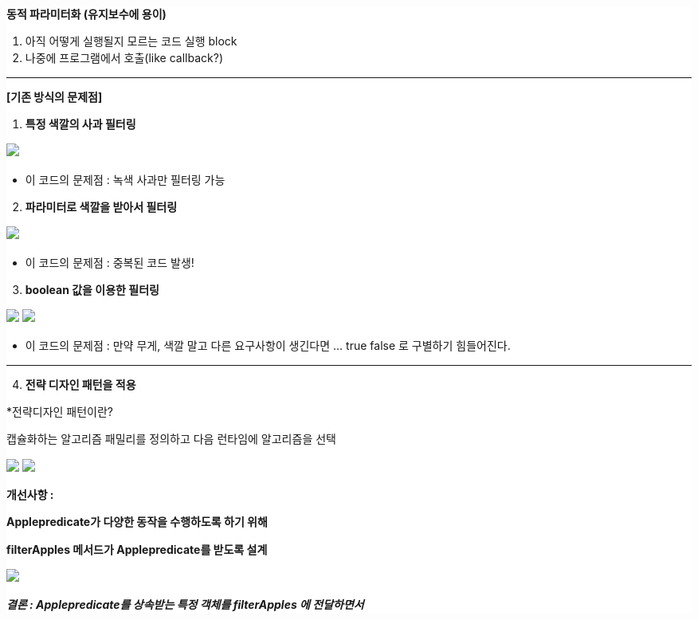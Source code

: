 **동적 파라미터화 (유지보수에 용이)**

1. 아직 어떻게 실행될지 모르는 코드 실행 block
2. 나중에 프로그램에서 호출(like callback?)

------

**[기존 방식의 문제점]**

1. **특정 색깔의 사과 필터링**

<img src="https://user-images.githubusercontent.com/33277588/64921251-f04f4200-d7fb-11e9-9987-1efb3789daf0.jpg" width="70%">

* 이 코드의 문제점 : 녹색 사과만 필터링 가능



2. **파라미터로 색깔을 받아서 필터링**

<img src="https://user-images.githubusercontent.com/33277588/64921289-65227c00-d7fc-11e9-80ed-da9f35d9b5d2.jpg" width="70%">

* 이 코드의 문제점 : 중복된 코드 발생!



3. **boolean 값을 이용한 필터링**

<img src="https://user-images.githubusercontent.com/33277588/64921310-bdf21480-d7fc-11e9-98d6-db85dcf7a298.jpg" width="70%">

<img src="https://user-images.githubusercontent.com/33277588/64921313-d2361180-d7fc-11e9-97ef-d375b72af39b.jpg" width="70%">

* 이 코드의 문제점 : 만약 무게, 색깔 말고 다른 요구사항이 생긴다면 ... true false 로 구별하기 힘들어진다.

------

4. **전략 디자인 패턴을 적용**

*전략디자인 패턴이란?

캡슐화하는 알고리즘 패밀리를 정의하고 다음 런타임에 알고리즘을 선택

<img src="https://user-images.githubusercontent.com/33277588/64921364-6607dd80-d7fd-11e9-938b-59dc0339aae4.jpg" width="70%">





<img src="https://user-images.githubusercontent.com/33277588/64921363-6607dd80-d7fd-11e9-8eab-f1a19ab97eb9.jpg" width="70%">

**개선사항 :**

**Applepredicate가 다양한 동작을 수행하도록 하기 위해**

**filterApples 메서드가 Applepredicate를 받도록 설계**



<img src="https://user-images.githubusercontent.com/33277588/64921384-98193f80-d7fd-11e9-9b7e-00cc74139185.jpg" width="50%">



***결론 : Applepredicate를 상속받는 특정 객체를 filterApples 에 전달하면서***
